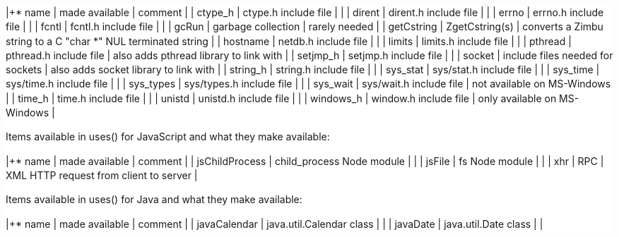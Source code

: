 |+* name     | made available  |  comment |
| ctype_h | ctype.h include file |  |
| dirent | dirent.h include file |  |
| errno | errno.h include file  |  |
| fcntl | fcntl.h include file |  |
| gcRun | garbage collection | rarely needed |
| getCstring | ZgetCstring(s)  | converts a Zimbu string to a C "char *" NUL terminated string |
| hostname | netdb.h include file  |  |
| limits | limits.h include file |  |
| pthread | pthread.h include file | also adds pthread library to link with |
| setjmp_h | setjmp.h include file |  |
| socket    | include files needed for sockets  | also adds socket library to link with |
| string_h | string.h include file |  |
| sys_stat | sys/stat.h include file |  |
| sys_time | sys/time.h include file |  |
| sys_types | sys/types.h include file |  |
| sys_wait | sys/wait.h include file | not available on MS-Windows |
| time_h | time.h include file |  |
| unistd | unistd.h include file |  |
| windows_h | window.h include file | only available on MS-Windows |

Items available in uses() for JavaScript and what they make available:

|+* name     | made available  |  comment |
| jsChildProcess | child_process Node module |  |
| jsFile | fs Node module |  |
| xhr | RPC | XML HTTP request from client to server |

Items available in uses() for Java and what they make available:

|+* name     | made available  |  comment |
| javaCalendar | java.util.Calendar class |  |
| javaDate | java.util.Date class |  |
